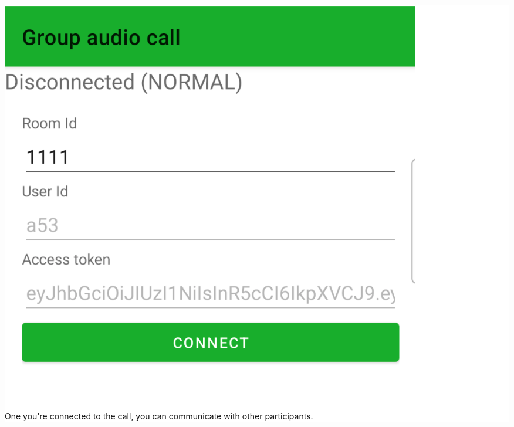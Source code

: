 <img width="700px" src="./images/groupAudioCall/join_groupcall.png"/>

One you're connected to the call, you can communicate with other participants.

